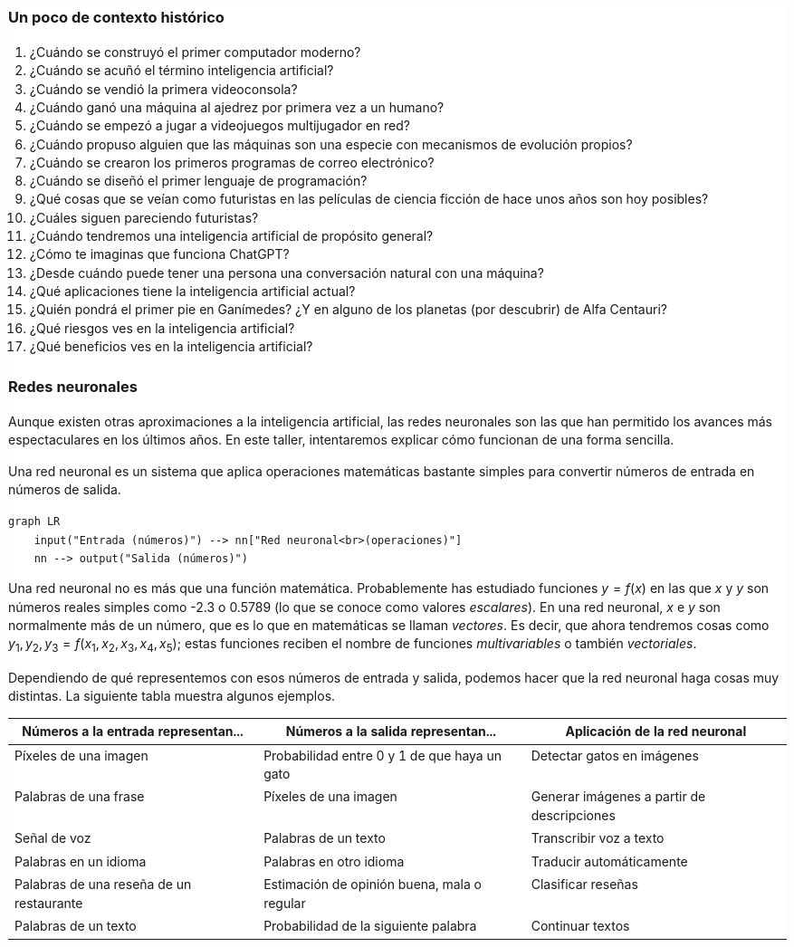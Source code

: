 ### Un poco de contexto histórico

1. ¿Cuándo se construyó el primer computador moderno?
2. ¿Cuándo se acuñó el término inteligencia artificial?
3. ¿Cuándo se vendió la primera videoconsola?
4. ¿Cuándo ganó una máquina al ajedrez por primera vez a un humano?
5. ¿Cuándo se empezó a jugar a videojuegos multijugador en red?
6. ¿Cuándo propuso alguien que las máquinas son una especie con mecanismos de evolución propios?
7. ¿Cuándo se crearon los primeros programas de correo electrónico?
8. ¿Cuándo se diseñó el primer lenguaje de programación?
9. ¿Qué cosas que se veían como futuristas en las películas de ciencia ficción de hace unos años son hoy posibles? 
10. ¿Cuáles siguen pareciendo futuristas?
11. ¿Cuándo tendremos una inteligencia artificial de propósito general?
12. ¿Cómo te imaginas que funciona ChatGPT?
13. ¿Desde cuándo puede tener una persona una conversación natural con una máquina?
14. ¿Qué aplicaciones tiene la inteligencia artificial actual?
15. ¿Quién pondrá el primer pie en Ganímedes? ¿Y en alguno de los planetas (por descubrir) de Alfa Centauri?
16. ¿Qué riesgos ves en la inteligencia artificial?
17. ¿Qué beneficios ves en la inteligencia artificial?

### Redes neuronales

Aunque existen otras aproximaciones a la inteligencia artificial, las redes neuronales son las que han permitido los avances más espectaculares en los últimos años. En este taller, intentaremos explicar cómo funcionan de una forma sencilla.

Una red neuronal es un sistema que aplica operaciones matemáticas bastante simples para convertir números de entrada en números de salida. 

```mermaid
graph LR
    input("Entrada (números)") --> nn["Red neuronal<br>(operaciones)"]
    nn --> output("Salida (números)")
```

Una red neuronal no es más que una función matemática. Probablemente has estudiado funciones $y= f(x)$ en las que $x$ y $y$ son números reales simples como -2.3 o 0.5789 (lo que se conoce como valores *escalares*). En una red neuronal, $x$ e $y$ son normalmente más de un número, que es lo que en matemáticas se llaman *vectores*. Es decir, que ahora tendremos cosas como $y_1, y_2, y_3 = f(x_1, x_2, x_3, x_4, x_5)$; estas funciones reciben el nombre de funciones *multivariables* o también *vectoriales*.

Dependiendo de qué representemos con esos números de entrada y salida, podemos hacer que la red neuronal haga cosas muy distintas. La siguiente tabla muestra algunos ejemplos.

| Números a la entrada representan...  | Números a la salida representan...    | Aplicación de la red neuronal             |
|--------------------------------------|---------------------------------------|-------------------------------------------|
| Píxeles de una imagen                | Probabilidad entre 0 y 1 de que haya un gato      | Detectar gatos en imágenes                |
| Palabras de una frase                | Píxeles de una imagen                 | Generar imágenes a partir de descripciones|
| Señal de voz                         | Palabras de un texto                             | Transcribir voz a texto                   |
| Palabras en un idioma                | Palabras en otro idioma               | Traducir automáticamente                  |
| Palabras de una reseña de un restaurante| Estimación de opinión buena, mala o regular | Clasificar reseñas                |
| Palabras de un texto                 | Probabilidad de la siguiente palabra  | Continuar textos                          |


[reducida]: misterios-mini.md
[wiki]: https://es.wikipedia.org/wiki/Multiplicaci%C3%B3n_de_matrices
[colab]: https://colab.research.google.com/
[studio]: https://studiolab.sagemaker.aws/
[google]: https://accounts.google.com/signup
[alti]: https://arxiv.org/abs/2305.12535
[interp1]: https://huggingface.co/spaces/facebook/llm-transparency-tool-demo
[interp2]: https://github.com/jalammar/ecco
[embers]: https://arxiv.org/abs/2309.13638
[storm]: https://arxiv.org/abs/2402.14207
[puzles]: https://arcprize.org/play?task=1ae2feb7
[linguini]: https://arxiv.org/abs/2409.12126
[guía]: https://www.dlsi.ua.es/~japerez/materials/transformers/intro/
[dot]: https://www.youtube.com/dotcsv
[xavier]: https://www.youtube.com/@XavierMitjana
[hf]: https://huggingface.co/
[pytorch]: https://pytorch.org/
[jax]: https://github.com/jax-ml/jax
[scratch]: https://www.manning.com/books/build-a-large-language-model-from-scratch
[jurafskybib]: https://web.stanford.edu/~jurafsky/slp3/
[gentle]: https://clulab.org/gentlenlp/
[understanding]: https://udlbook.github.io/udlbook/
[pytorchstep]: https://leanpub.com/pytorch
[bishop]: https://www.bishopbook.com/
[d2l]: http://d2l.ai/
[pml1]: https://probml.github.io/pml-book/book1.html
[pml2]: https://probml.github.io/pml-book/book2.html
[cambridge]: https://www.cambridge.org/es/academic/subjects/computer-science/pattern-recognition-and-machine-learning/dive-deep-learning?format=PB
[mathdl]: https://deeplearningmath.org/
[little]: https://fleuret.org/francois/lbdl.html